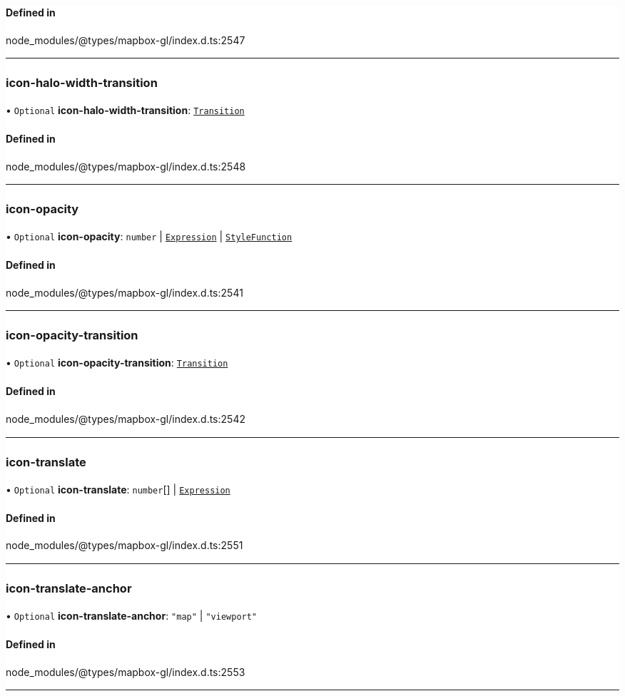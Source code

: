#### Defined in

node_modules/@types/mapbox-gl/index.d.ts:2547

___

### icon-halo-width-transition

• `Optional` **icon-halo-width-transition**: [`Transition`](internal_.Transition.md)

#### Defined in

node_modules/@types/mapbox-gl/index.d.ts:2548

___

### icon-opacity

• `Optional` **icon-opacity**: `number` \| [`Expression`](../modules/internal_.md#expression) \| [`StyleFunction`](internal_.StyleFunction.md)

#### Defined in

node_modules/@types/mapbox-gl/index.d.ts:2541

___

### icon-opacity-transition

• `Optional` **icon-opacity-transition**: [`Transition`](internal_.Transition.md)

#### Defined in

node_modules/@types/mapbox-gl/index.d.ts:2542

___

### icon-translate

• `Optional` **icon-translate**: `number`[] \| [`Expression`](../modules/internal_.md#expression)

#### Defined in

node_modules/@types/mapbox-gl/index.d.ts:2551

___

### icon-translate-anchor

• `Optional` **icon-translate-anchor**: ``"map"`` \| ``"viewport"``

#### Defined in

node_modules/@types/mapbox-gl/index.d.ts:2553

___
